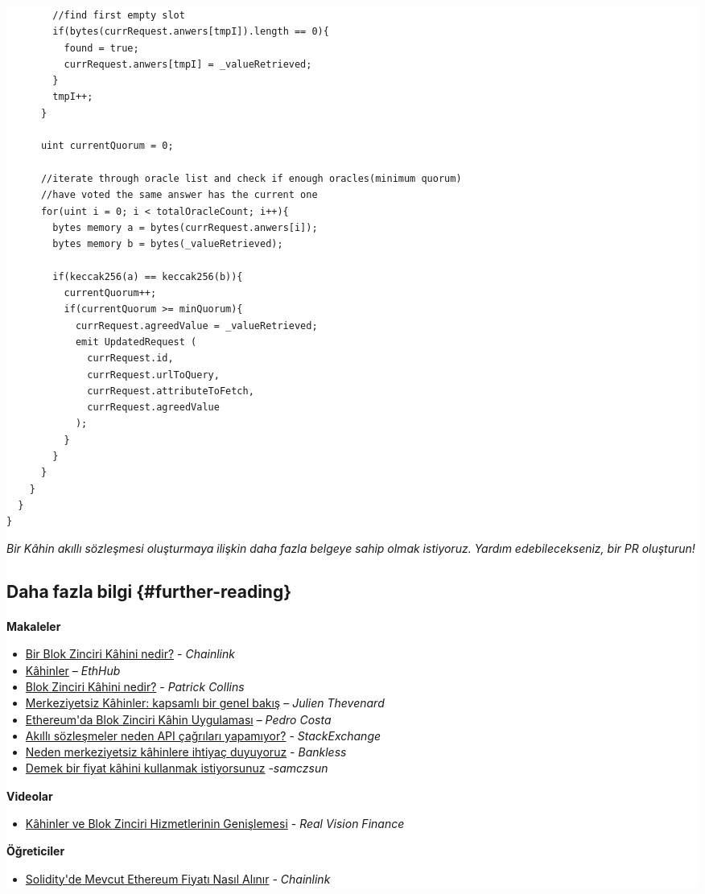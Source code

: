 ```solidity
        //find first empty slot
        if(bytes(currRequest.anwers[tmpI]).length == 0){
          found = true;
          currRequest.anwers[tmpI] = _valueRetrieved;
        }
        tmpI++;
      }

      uint currentQuorum = 0;

      //iterate through oracle list and check if enough oracles(minimum quorum)
      //have voted the same answer has the current one
      for(uint i = 0; i < totalOracleCount; i++){
        bytes memory a = bytes(currRequest.anwers[i]);
        bytes memory b = bytes(_valueRetrieved);

        if(keccak256(a) == keccak256(b)){
          currentQuorum++;
          if(currentQuorum >= minQuorum){
            currRequest.agreedValue = _valueRetrieved;
            emit UpdatedRequest (
              currRequest.id,
              currRequest.urlToQuery,
              currRequest.attributeToFetch,
              currRequest.agreedValue
            );
          }
        }
      }
    }
  }
}
```

_Bir Kâhin akıllı sözleşmesi oluşturmaya ilişkin daha fazla belgeye sahip olmak istiyoruz. Yardım edebilecekseniz, bir PR oluşturun!_

## Daha fazla bilgi {#further-reading}

**Makaleler**

- [Bir Blok Zinciri Kâhini nedir?](https://chain.link/education/blockchain-oracles) - _Chainlink_
- [Kâhinler](https://docs.ethhub.io/built-on-ethereum/oracles/what-are-oracles/) – _EthHub_
- [Blok Zinciri Kâhini nedir?](https://betterprogramming.pub/what-is-a-blockchain-oracle-f5ccab8dbd72) - _Patrick Collins_
- [Merkeziyetsiz Kâhinler: kapsamlı bir genel bakış](https://medium.com/fabric-ventures/decentralised-oracles-a-comprehensive-overview-d3168b9a8841) – _Julien Thevenard_
- [Ethereum'da Blok Zinciri Kâhin Uygulaması](https://medium.com/@pedrodc/implementing-a-blockchain-oracle-on-ethereum-cedc7e26b49e) – _Pedro Costa_
- [Akıllı sözleşmeler neden API çağrıları yapamıyor?](https://ethereum.stackexchange.com/questions/301/why-cant-contracts-make-api-calls) - _StackExchange_
- [Neden merkeziyetsiz kâhinlere ihtiyaç duyuyoruz](https://newsletter.banklesshq.com/p/why-we-need-decentralized-oracles) - _Bankless_
- [Demek bir fiyat kâhini kullanmak istiyorsunuz](https://samczsun.com/so-you-want-to-use-a-price-oracle/) -_samczsun_

**Videolar**

- [Kâhinler ve Blok Zinciri Hizmetlerinin Genişlemesi](https://youtu.be/BVUZpWa8vpw) - _Real Vision Finance_

**Öğreticiler**

- [Solidity'de Mevcut Ethereum Fiyatı Nasıl Alınır](https://blog.chain.link/fetch-current-crypto-price-data-solidity/) - _Chainlink_
